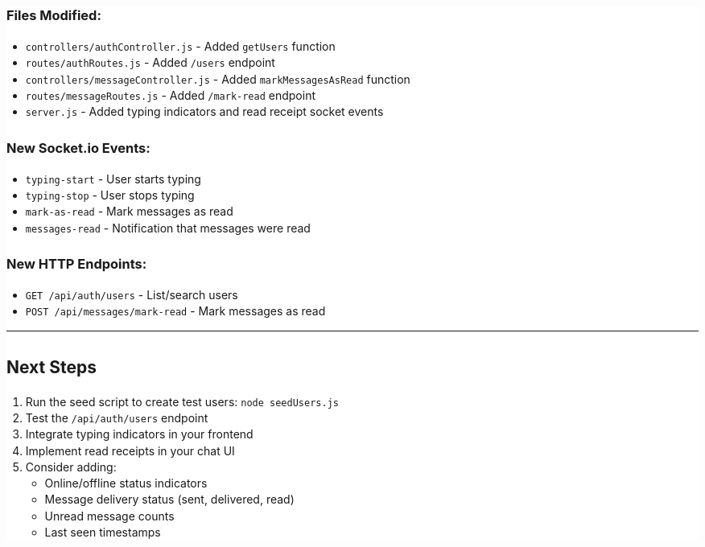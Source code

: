 ### Files Modified:
- `controllers/authController.js` - Added `getUsers` function
- `routes/authRoutes.js` - Added `/users` endpoint
- `controllers/messageController.js` - Added `markMessagesAsRead` function
- `routes/messageRoutes.js` - Added `/mark-read` endpoint
- `server.js` - Added typing indicators and read receipt socket events

### New Socket.io Events:
- `typing-start` - User starts typing
- `typing-stop` - User stops typing
- `mark-as-read` - Mark messages as read
- `messages-read` - Notification that messages were read

### New HTTP Endpoints:
- `GET /api/auth/users` - List/search users
- `POST /api/messages/mark-read` - Mark messages as read

---

## Next Steps

1. Run the seed script to create test users: `node seedUsers.js`
2. Test the `/api/auth/users` endpoint
3. Integrate typing indicators in your frontend
4. Implement read receipts in your chat UI
5. Consider adding:
   - Online/offline status indicators
   - Message delivery status (sent, delivered, read)
   - Unread message counts
   - Last seen timestamps
